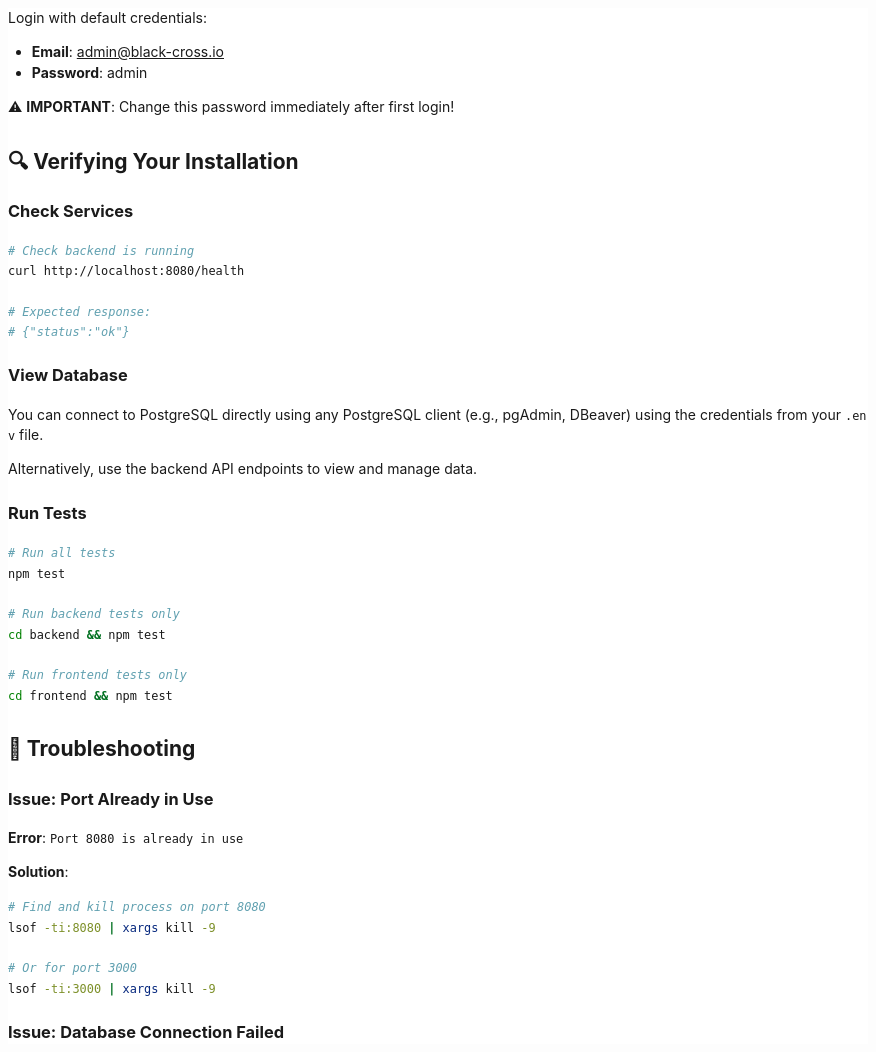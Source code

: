 Login with default credentials:
- **Email**: admin@black-cross.io
- **Password**: admin

⚠️ **IMPORTANT**: Change this password immediately after first login!

## 🔍 Verifying Your Installation

### Check Services

```bash
# Check backend is running
curl http://localhost:8080/health

# Expected response:
# {"status":"ok"}
```

### View Database

You can connect to PostgreSQL directly using any PostgreSQL client (e.g., pgAdmin, DBeaver) using the credentials from your `.env` file.

Alternatively, use the backend API endpoints to view and manage data.

### Run Tests

```bash
# Run all tests
npm test

# Run backend tests only
cd backend && npm test

# Run frontend tests only
cd frontend && npm test
```

## 🐛 Troubleshooting

### Issue: Port Already in Use

**Error**: `Port 8080 is already in use`

**Solution**:
```bash
# Find and kill process on port 8080
lsof -ti:8080 | xargs kill -9

# Or for port 3000
lsof -ti:3000 | xargs kill -9
```

### Issue: Database Connection Failed
